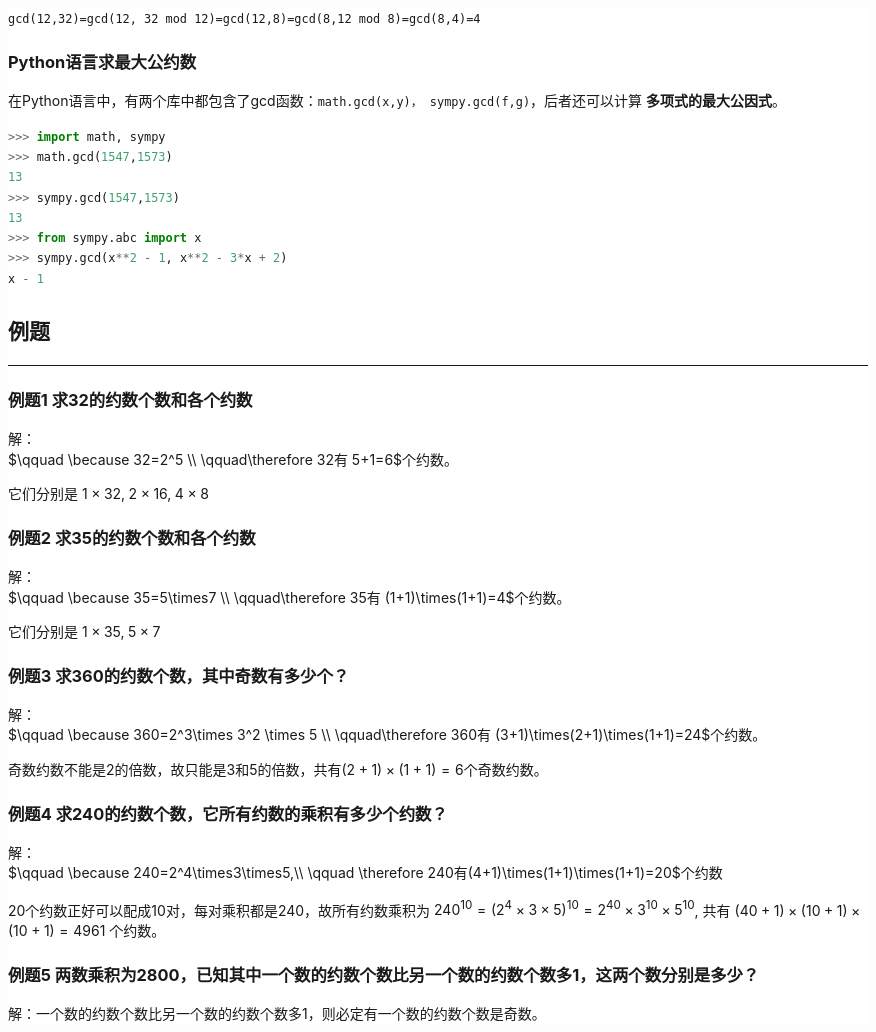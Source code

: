 `gcd(12,32)=gcd(12, 32 mod 12)=gcd(12,8)=gcd(8,12 mod 8)=gcd(8,4)=4`

### Python语言求最大公约数

在Python语言中，有两个库中都包含了gcd函数：`math.gcd(x,y)， sympy.gcd(f,g)`，后者还可以计算 **多项式的最大公因式**。

~~~python
>>> import math, sympy
>>> math.gcd(1547,1573)
13
>>> sympy.gcd(1547,1573)
13
>>> from sympy.abc import x
>>> sympy.gcd(x**2 - 1, x**2 - 3*x + 2)
x - 1
~~~


## 例题 
---------

### 例题1  求32的约数个数和各个约数

解：  
$\qquad \because 32=2^5 \\ \qquad\therefore 32有 5+1=6$个约数。

它们分别是 $1\times32,\;2\times16,\;4\times8$

### 例题2  求35的约数个数和各个约数

解：  
$\qquad \because 35=5\times7 \\ \qquad\therefore 35有 (1+1)\times(1+1)=4$个约数。

它们分别是 $1\times35,\;5\times7$

### 例题3  求360的约数个数，其中奇数有多少个？

解：  
$\qquad \because 360=2^3\times 3^2 \times 5  \\ \qquad\therefore 360有 (3+1)\times(2+1)\times(1+1)=24$个约数。

奇数约数不能是2的倍数，故只能是3和5的倍数，共有$(2+1)\times(1+1)=6$个奇数约数。

### 例题4  求240的约数个数，它所有约数的乘积有多少个约数？

解：  
$\qquad \because 240=2^4\times3\times5,\\ \qquad \therefore 240有(4+1)\times(1+1)\times(1+1)=20$个约数

20个约数正好可以配成10对，每对乘积都是240，故所有约数乘积为 $240^{10}=(2^4\times3\times5)^{10}=2^{40}\times3^{10}\times5^{10}$, 共有 $(40+1)\times(10+1)\times(10+1)=4961$ 个约数。

### 例题5 两数乘积为2800，已知其中一个数的约数个数比另一个数的约数个数多1，这两个数分别是多少？

解：一个数的约数个数比另一个数的约数个数多1，则必定有一个数的约数个数是奇数。
